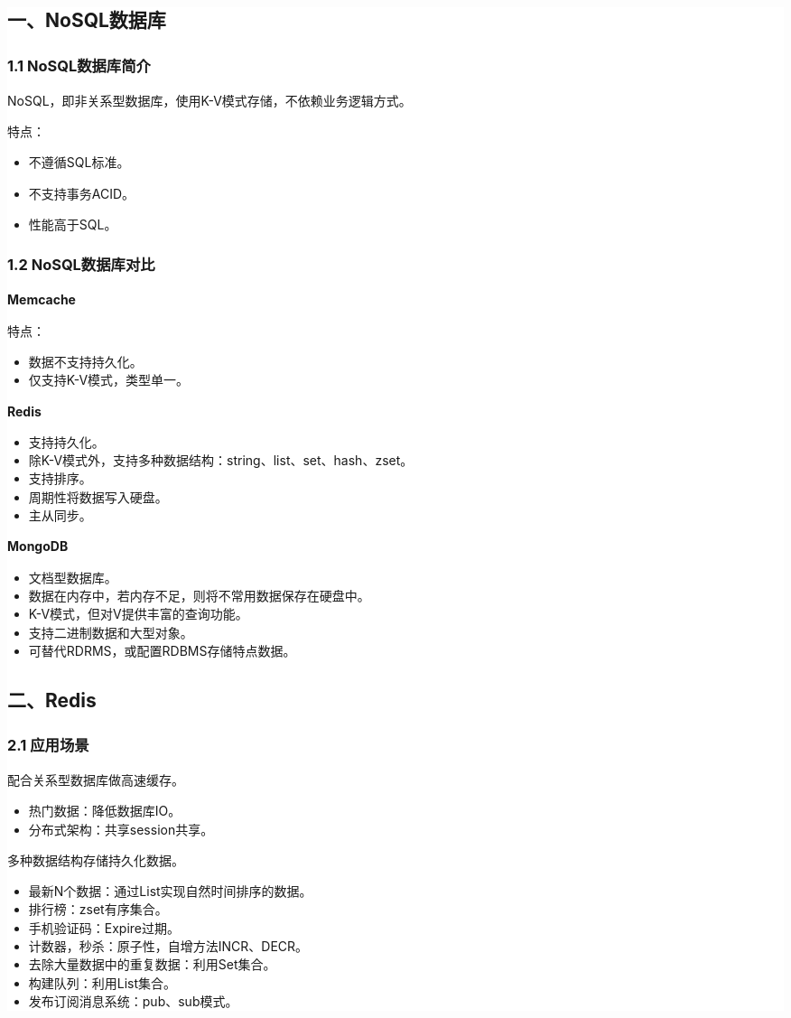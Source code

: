 ## 一、NoSQL数据库

### 1.1 NoSQL数据库简介

NoSQL，即非关系型数据库，使用K-V模式存储，不依赖业务逻辑方式。

特点：

- 不遵循SQL标准。

- 不支持事务ACID。
- 性能高于SQL。

### 1.2 NoSQL数据库对比

**Memcache**

特点：

- 数据不支持持久化。
- 仅支持K-V模式，类型单一。

**Redis**

- 支持持久化。
- 除K-V模式外，支持多种数据结构：string、list、set、hash、zset。
- 支持排序。
- 周期性将数据写入硬盘。
- 主从同步。

**MongoDB**

- 文档型数据库。
- 数据在内存中，若内存不足，则将不常用数据保存在硬盘中。
- K-V模式，但对V提供丰富的查询功能。
- 支持二进制数据和大型对象。
- 可替代RDRMS，或配置RDBMS存储特点数据。

## 二、Redis

### 2.1 应用场景

配合关系型数据库做高速缓存。

- 热门数据：降低数据库IO。
- 分布式架构：共享session共享。

多种数据结构存储持久化数据。

- 最新N个数据：通过List实现自然时间排序的数据。
- 排行榜：zset有序集合。
- 手机验证码：Expire过期。
- 计数器，秒杀：原子性，自增方法INCR、DECR。
- 去除大量数据中的重复数据：利用Set集合。
- 构建队列：利用List集合。
- 发布订阅消息系统：pub、sub模式。
